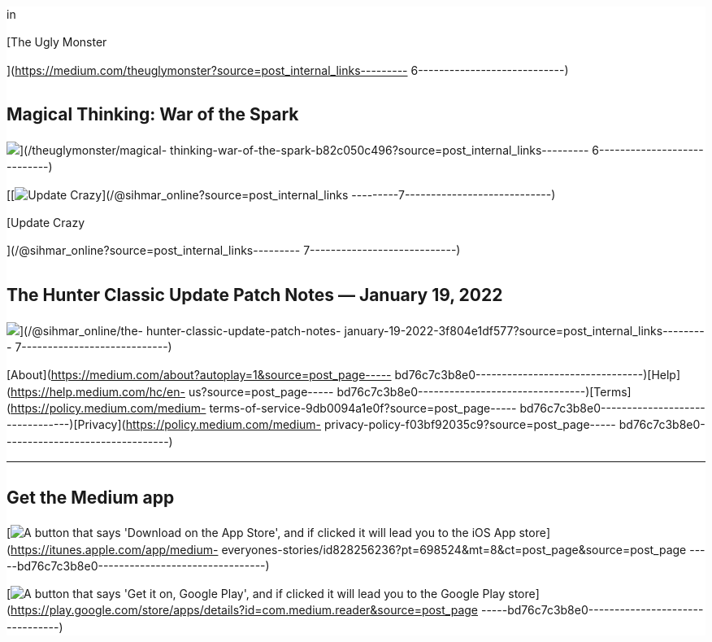 in

[The Ugly Monster

](https://medium.com/theuglymonster?source=post_internal_links---------
6----------------------------)

## Magical Thinking: War of the Spark

![](https://miro.medium.com/focal/112/112/50/50/1*-v60Me4MznHPN4p-L3b4ZA.jpeg)](/theuglymonster/magical-
thinking-war-of-the-spark-b82c050c496?source=post_internal_links---------
6----------------------------)

[[![Update
Crazy](https://miro.medium.com/fit/c/40/40/1*cvIammy4znGyAtvnQa78Gw.jpeg)](/@sihmar_online?source=post_internal_links
---------7----------------------------)

[Update Crazy

](/@sihmar_online?source=post_internal_links---------
7----------------------------)

## The Hunter Classic Update Patch Notes — January 19, 2022

![](https://miro.medium.com/focal/112/112/50/50/0*lmyxE5C4Pwtg5bJv.png)](/@sihmar_online/the-
hunter-classic-update-patch-notes-
january-19-2022-3f804e1df577?source=post_internal_links---------
7----------------------------)

[](/?source=post_page-----bd76c7c3b8e0--------------------------------)

[About](https://medium.com/about?autoplay=1&source=post_page-----
bd76c7c3b8e0--------------------------------)[Help](https://help.medium.com/hc/en-
us?source=post_page-----
bd76c7c3b8e0--------------------------------)[Terms](https://policy.medium.com/medium-
terms-of-service-9db0094a1e0f?source=post_page-----
bd76c7c3b8e0--------------------------------)[Privacy](https://policy.medium.com/medium-
privacy-policy-f03bf92035c9?source=post_page-----
bd76c7c3b8e0--------------------------------)

* * *

## Get the Medium app

[![A button that says 'Download on the App Store', and if clicked it will lead
you to the iOS App
store](https://miro.medium.com/max/270/1*Crl55Tm6yDNMoucPo1tvDg.png)](https://itunes.apple.com/app/medium-
everyones-stories/id828256236?pt=698524&mt=8&ct=post_page&source=post_page
-----bd76c7c3b8e0--------------------------------)

[![A button that says 'Get it on, Google Play', and if clicked it will lead
you to the Google Play
store](https://miro.medium.com/max/270/1*W_RAPQ62h0em559zluJLdQ.png)](https://play.google.com/store/apps/details?id=com.medium.reader&source=post_page
-----bd76c7c3b8e0--------------------------------)

